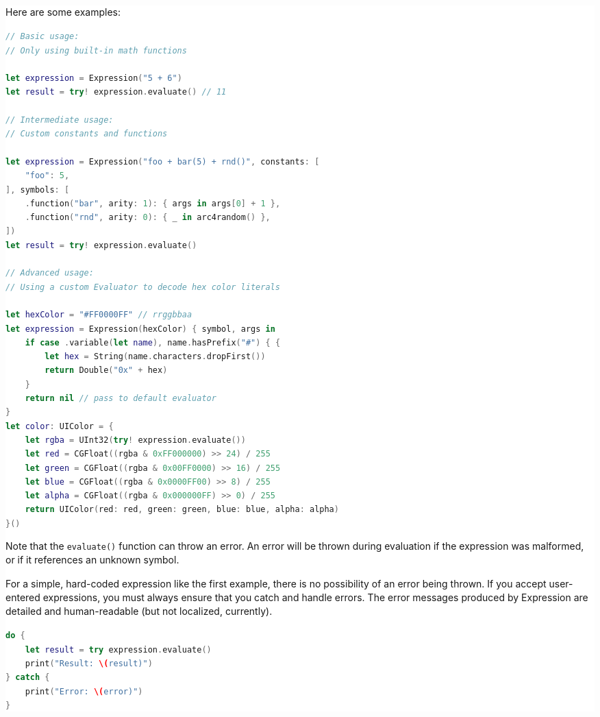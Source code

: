 Here are some examples:

```swift
// Basic usage:
// Only using built-in math functions

let expression = Expression("5 + 6")
let result = try! expression.evaluate() // 11

// Intermediate usage:
// Custom constants and functions

let expression = Expression("foo + bar(5) + rnd()", constants: [
    "foo": 5,
], symbols: [
    .function("bar", arity: 1): { args in args[0] + 1 },
    .function("rnd", arity: 0): { _ in arc4random() },
])
let result = try! expression.evaluate()

// Advanced usage:
// Using a custom Evaluator to decode hex color literals

let hexColor = "#FF0000FF" // rrggbbaa
let expression = Expression(hexColor) { symbol, args in
    if case .variable(let name), name.hasPrefix("#") { {
        let hex = String(name.characters.dropFirst())
        return Double("0x" + hex)
    }
    return nil // pass to default evaluator
}
let color: UIColor = {
    let rgba = UInt32(try! expression.evaluate())
    let red = CGFloat((rgba & 0xFF000000) >> 24) / 255
    let green = CGFloat((rgba & 0x00FF0000) >> 16) / 255
    let blue = CGFloat((rgba & 0x0000FF00) >> 8) / 255
    let alpha = CGFloat((rgba & 0x000000FF) >> 0) / 255
    return UIColor(red: red, green: green, blue: blue, alpha: alpha)
}()
```

Note that the `evaluate()` function can throw an error. An error will be thrown during evaluation if the expression was malformed, or if it references an unknown symbol.

For a simple, hard-coded expression like the first example, there is no possibility of an error being thrown. If you accept user-entered expressions, you must always ensure that you catch and handle errors. The error messages produced by Expression are detailed and human-readable (but not localized, currently).

```swift
do {
    let result = try expression.evaluate()
    print("Result: \(result)")
} catch {
    print("Error: \(error)")
}
```
